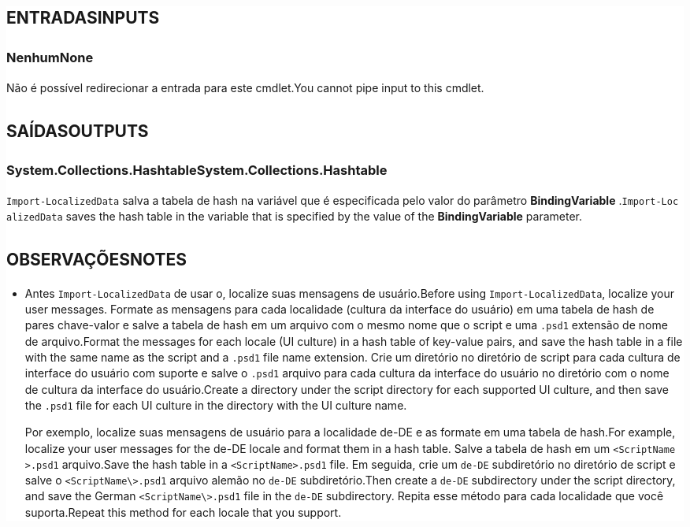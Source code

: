 ## <span data-ttu-id="48517-196">ENTRADAS</span><span class="sxs-lookup"><span data-stu-id="48517-196">INPUTS</span></span>

### <span data-ttu-id="48517-197">Nenhum</span><span class="sxs-lookup"><span data-stu-id="48517-197">None</span></span>

<span data-ttu-id="48517-198">Não é possível redirecionar a entrada para este cmdlet.</span><span class="sxs-lookup"><span data-stu-id="48517-198">You cannot pipe input to this cmdlet.</span></span>

## <span data-ttu-id="48517-199">SAÍDAS</span><span class="sxs-lookup"><span data-stu-id="48517-199">OUTPUTS</span></span>

### <span data-ttu-id="48517-200">System.Collections.Hashtable</span><span class="sxs-lookup"><span data-stu-id="48517-200">System.Collections.Hashtable</span></span>

<span data-ttu-id="48517-201">`Import-LocalizedData` salva a tabela de hash na variável que é especificada pelo valor do parâmetro **BindingVariable** .</span><span class="sxs-lookup"><span data-stu-id="48517-201">`Import-LocalizedData` saves the hash table in the variable that is specified by the value of the **BindingVariable** parameter.</span></span>

## <span data-ttu-id="48517-202">OBSERVAÇÕES</span><span class="sxs-lookup"><span data-stu-id="48517-202">NOTES</span></span>

- <span data-ttu-id="48517-203">Antes `Import-LocalizedData` de usar o, localize suas mensagens de usuário.</span><span class="sxs-lookup"><span data-stu-id="48517-203">Before using `Import-LocalizedData`, localize your user messages.</span></span> <span data-ttu-id="48517-204">Formate as mensagens para cada localidade (cultura da interface do usuário) em uma tabela de hash de pares chave-valor e salve a tabela de hash em um arquivo com o mesmo nome que o script e uma `.psd1` extensão de nome de arquivo.</span><span class="sxs-lookup"><span data-stu-id="48517-204">Format the messages for each locale (UI culture) in a hash table of key-value pairs, and save the hash table in a file with the same name as the script and a `.psd1` file name extension.</span></span> <span data-ttu-id="48517-205">Crie um diretório no diretório de script para cada cultura de interface do usuário com suporte e salve o `.psd1` arquivo para cada cultura da interface do usuário no diretório com o nome de cultura da interface do usuário.</span><span class="sxs-lookup"><span data-stu-id="48517-205">Create a directory under the script directory for each supported UI culture, and then save the `.psd1` file for each UI culture in the directory with the UI culture name.</span></span>

  <span data-ttu-id="48517-206">Por exemplo, localize suas mensagens de usuário para a localidade de-DE e as formate em uma tabela de hash.</span><span class="sxs-lookup"><span data-stu-id="48517-206">For example, localize your user messages for the de-DE locale and format them in a hash table.</span></span>
  <span data-ttu-id="48517-207">Salve a tabela de hash em um `<ScriptName>.psd1` arquivo.</span><span class="sxs-lookup"><span data-stu-id="48517-207">Save the hash table in a `<ScriptName>.psd1` file.</span></span> <span data-ttu-id="48517-208">Em seguida, crie um `de-DE` subdiretório no diretório de script e salve o `<ScriptName\>.psd1` arquivo alemão no `de-DE` subdiretório.</span><span class="sxs-lookup"><span data-stu-id="48517-208">Then create a `de-DE` subdirectory under the script directory, and save the German `<ScriptName\>.psd1` file in the `de-DE` subdirectory.</span></span>
  <span data-ttu-id="48517-209">Repita esse método para cada localidade que você suporta.</span><span class="sxs-lookup"><span data-stu-id="48517-209">Repeat this method for each locale that you support.</span></span>
